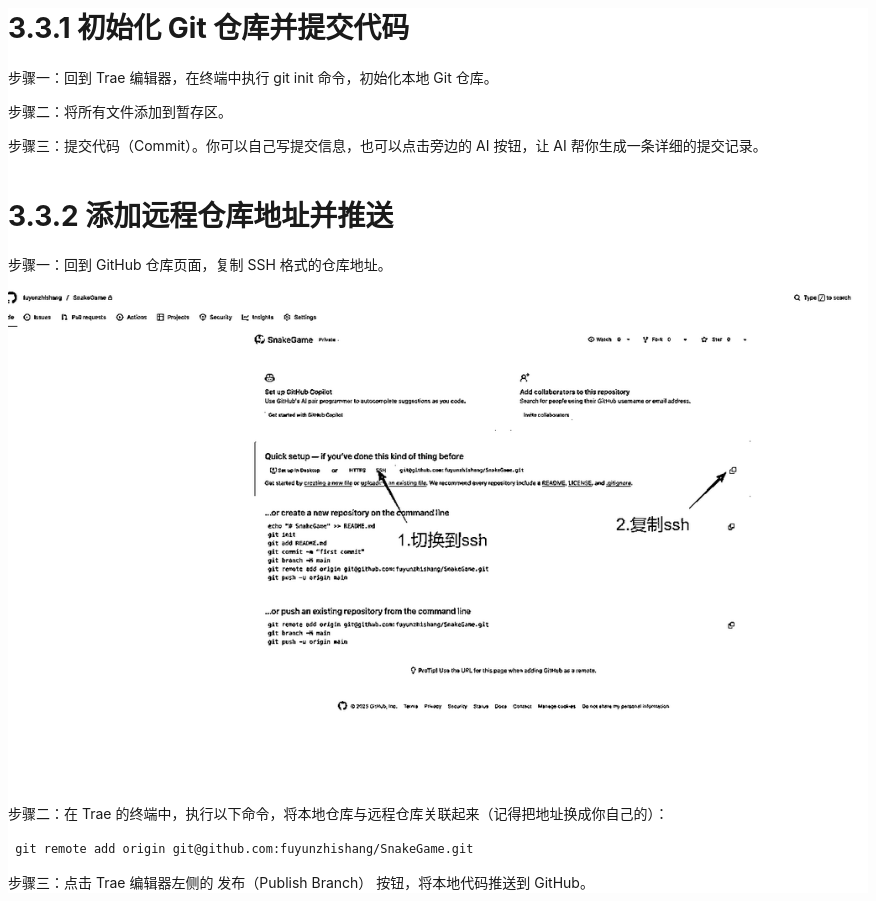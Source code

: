 # 3.3.1 初始化 Git 仓库并提交代码

步骤一：回到 Trae 编辑器，在终端中执行 git init 命令，初始化本地 Git 仓库。

步骤二：将所有文件添加到暂存区。

步骤三：提交代码（Commit）。你可以自己写提交信息，也可以点击旁边的 AI 按钮，让 AI 帮你生成一条详细的提交记录。

# 3.3.2 添加远程仓库地址并推送

步骤一：回到 GitHub 仓库页面，复制 SSH 格式的仓库地址。

![](img/d306ac90351a3f1a3d58447a3bf17131.png)

步骤二：在 Trae 的终端中，执行以下命令，将本地仓库与远程仓库关联起来（记得把地址换成你自己的）：

```
 git remote add origin git@github.com:fuyunzhishang/SnakeGame.git
```

步骤三：点击 Trae 编辑器左侧的 发布（Publish Branch） 按钮，将本地代码推送到 GitHub。
